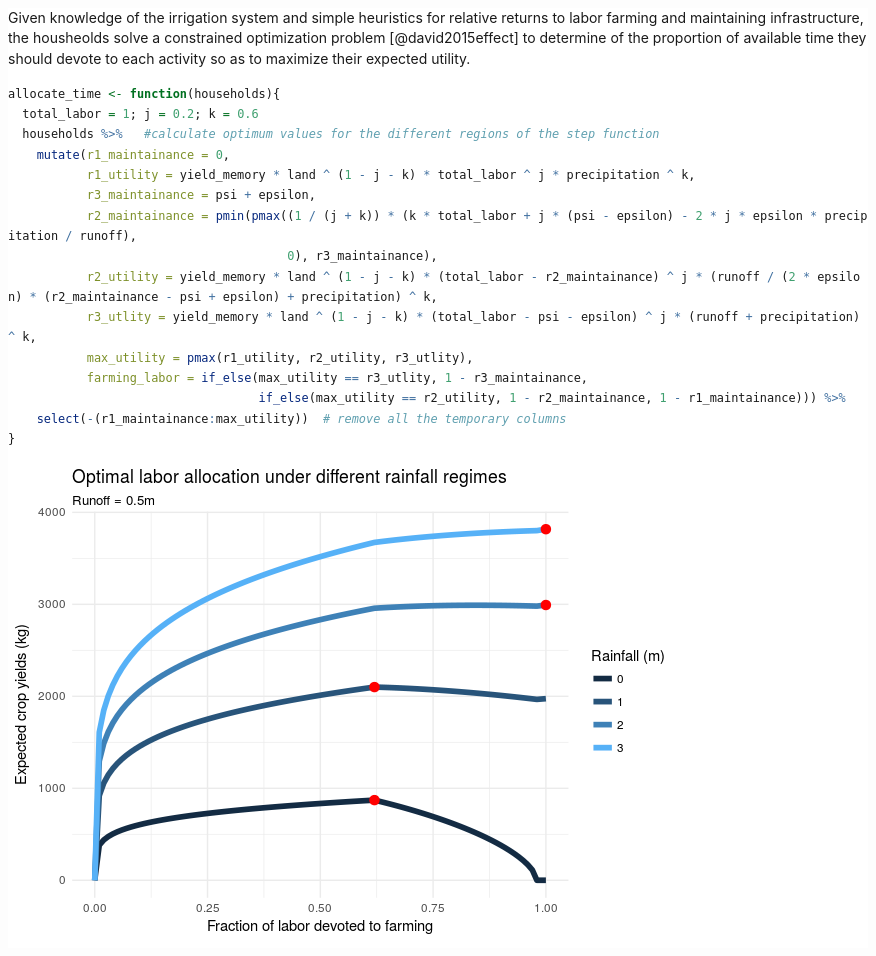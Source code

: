 Given knowledge of the irrigation system and simple heuristics for relative returns to labor farming and maintaining infrastructure, the housheolds solve a constrained optimization problem [@david2015effect] to determine of the proportion of available time they should devote to each activity so as to maximize their expected utility.

```r
allocate_time <- function(households){
  total_labor = 1; j = 0.2; k = 0.6
  households %>%   #calculate optimum values for the different regions of the step function
    mutate(r1_maintainance = 0,
           r1_utility = yield_memory * land ^ (1 - j - k) * total_labor ^ j * precipitation ^ k,
           r3_maintainance = psi + epsilon,
           r2_maintainance = pmin(pmax((1 / (j + k)) * (k * total_labor + j * (psi - epsilon) - 2 * j * epsilon * precipitation / runoff), 
                                       0), r3_maintainance),
           r2_utility = yield_memory * land ^ (1 - j - k) * (total_labor - r2_maintainance) ^ j * (runoff / (2 * epsilon) * (r2_maintainance - psi + epsilon) + precipitation) ^ k,
           r3_utlity = yield_memory * land ^ (1 - j - k) * (total_labor - psi - epsilon) ^ j * (runoff + precipitation) ^ k,
           max_utility = pmax(r1_utility, r2_utility, r3_utlity),
           farming_labor = if_else(max_utility == r3_utlity, 1 - r3_maintainance,
                                   if_else(max_utility == r2_utility, 1 - r2_maintainance, 1 - r1_maintainance))) %>%
    select(-(r1_maintainance:max_utility))  # remove all the temporary columns
}
```

![](Roman_Agriculture_files/figure-html/unnamed-chunk-10-1.png)
